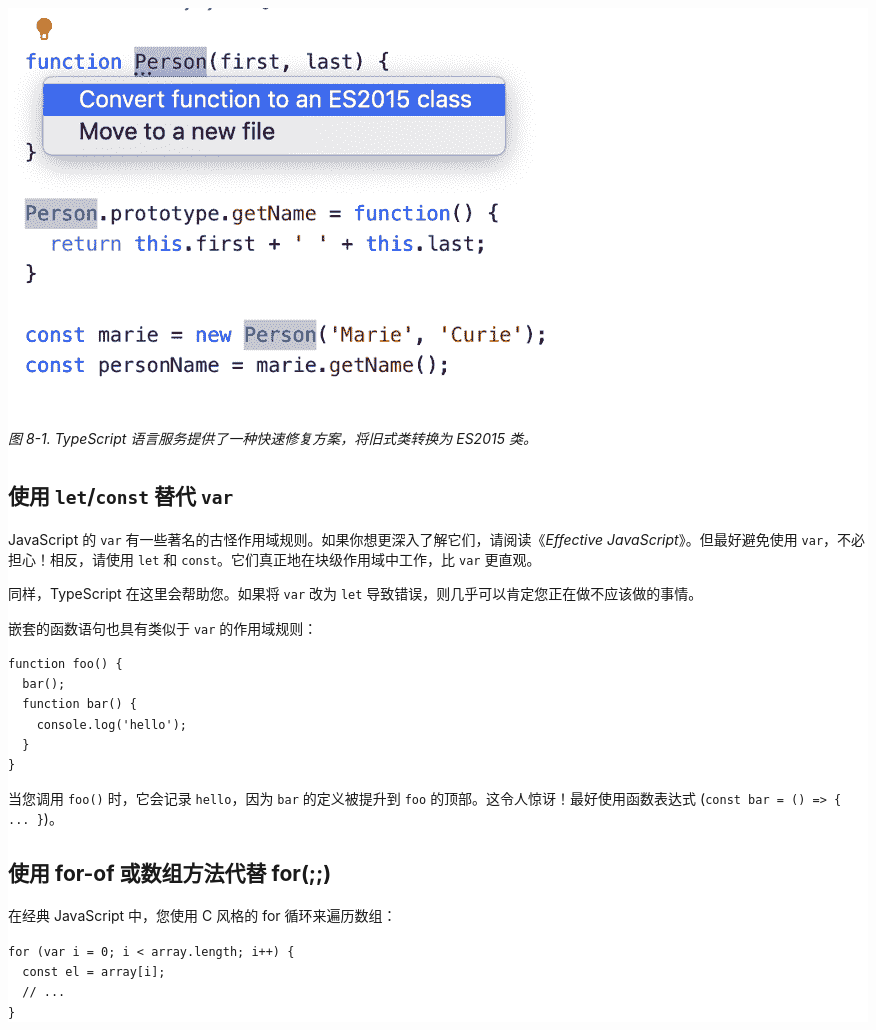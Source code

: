 ![efts 08in01](img/efts_08in01.png)

###### 图 8-1\. TypeScript 语言服务提供了一种快速修复方案，将旧式类转换为 ES2015 类。

## 使用 `let`/`const` 替代 `var`

JavaScript 的 `var` 有一些著名的古怪作用域规则。如果你想更深入了解它们，请阅读《*Effective JavaScript*》。但最好避免使用 `var`，不必担心！相反，请使用 `let` 和 `const`。它们真正地在块级作用域中工作，比 `var` 更直观。

同样，TypeScript 在这里会帮助您。如果将 `var` 改为 `let` 导致错误，则几乎可以肯定您正在做不应该做的事情。

嵌套的函数语句也具有类似于 `var` 的作用域规则：

```
function foo() {
  bar();
  function bar() {
    console.log('hello');
  }
}
```

当您调用 `foo()` 时，它会记录 `hello`，因为 `bar` 的定义被提升到 `foo` 的顶部。这令人惊讶！最好使用函数表达式 (`const bar = () => { ... }`)。

## 使用 for-of 或数组方法代替 for(;;)

在经典 JavaScript 中，您使用 C 风格的 for 循环来遍历数组：

```
for (var i = 0; i < array.length; i++) {
  const el = array[i];
  // ...
}
```
